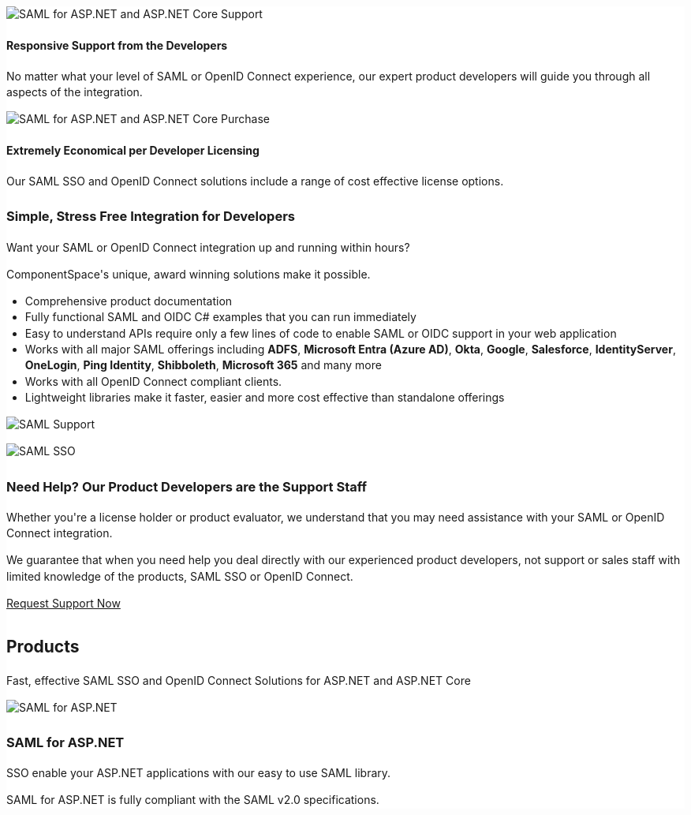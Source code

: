 ![SAML for ASP.NET and ASP.NET Core Support](/images/support.svg)
#### Responsive Support from the Developers

No matter what your level of SAML or OpenID Connect experience, our expert product developers will guide you
through all aspects of the integration.

![SAML for ASP.NET and ASP.NET Core Purchase](/images/economical.svg)
#### Extremely Economical per Developer Licensing

Our SAML SSO and OpenID Connect solutions include a range of cost effective license options.

### Simple, Stress Free Integration for Developers

Want your SAML or OpenID Connect integration up and running within hours?

ComponentSpace's unique, award winning solutions make it possible.

* Comprehensive product documentation
* Fully functional SAML and OIDC C# examples that you can run immediately
* Easy to understand APIs require only a few lines of code to enable SAML or OIDC support in your web application
* Works with all major SAML offerings including **ADFS**, **Microsoft Entra (Azure AD)**, **Okta**, **Google**, **Salesforce**, **IdentityServer**, **OneLogin**, **Ping Identity**, **Shibboleth**, **Microsoft 365** and many more
* Works with all OpenID Connect compliant clients.
* Lightweight libraries make it faster, easier and more cost effective than standalone offerings

![SAML Support](/images/pictures/support2-428x576.png)

![SAML SSO](/images/pictures/casestudies-213x213.png)

### Need Help? Our Product Developers are the Support Staff

Whether you're a license holder or product evaluator, we understand that you may need assistance with your SAML or OpenID Connect integration.

We guarantee that when you need help you deal directly with our experienced product developers, not support or sales staff with limited knowledge of the products, SAML SSO or OpenID Connect.

[Request Support Now](/support)

## Products

Fast, effective SAML SSO and OpenID Connect Solutions for ASP.NET and ASP.NET Core

![SAML for ASP.NET](/images/product-green.svg)
### SAML for ASP.NET

SSO enable your ASP.NET applications with our easy to use SAML library.

SAML for ASP.NET is fully compliant with the SAML v2.0 specifications.

